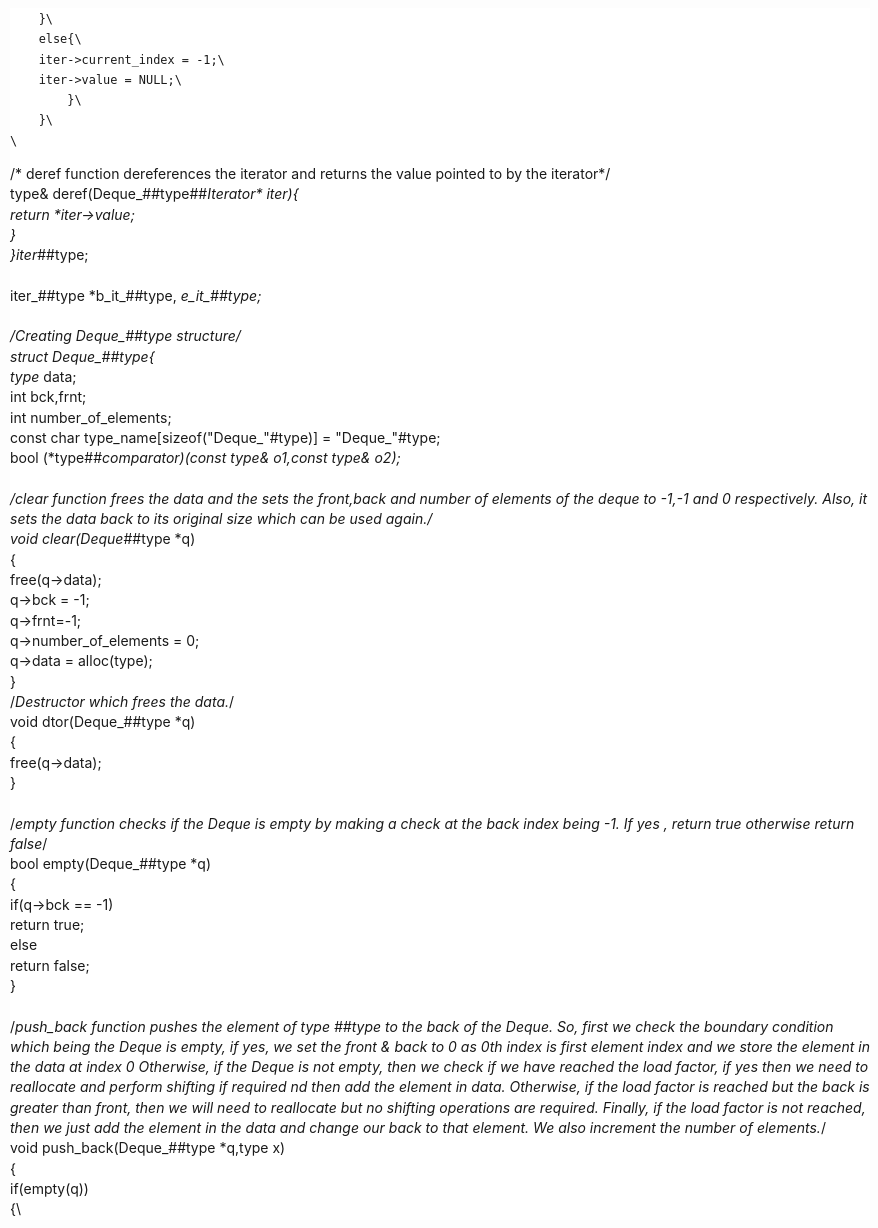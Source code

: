     	}\
    	else{\
		iter->current_index = -1;\
		iter->value = NULL;\
    		}\
    	}\
    \
   /* deref function dereferences the iterator and returns the value pointed to by the iterator*/\
    type& deref(Deque_##type##_Iterator* iter){\
    	return *iter->value;\
    }\
  }iter_##type;\
  \
  iter_##type *b_it_##type, *e_it_##type;\
  \
  /*Creating Deque_##type structure*/\
  struct Deque_##type{\
    type* data;\
    int  bck,frnt;\
    int number_of_elements;\
    const char type_name[sizeof("Deque_"#type)] = "Deque_"#type;\
    bool (*type##_comparator)(const type& o1,const type& o2);\
    \
   /*clear function frees the data and the sets the front,back and number of elements of the deque to -1,-1 and 0 respectively. 
     Also, it sets the data back to its original size which can be used again.*/\
    void clear(Deque_##type *q)\
    {\
        free(q->data);\
	q->bck = -1;\
	q->frnt=-1;\
	q->number_of_elements = 0;\
        q->data = alloc(type);\
    }\
    /*Destructor which frees the data.*/\
    void dtor(Deque_##type *q)\
    {\
	free(q->data);\
    }\
    \
   /*empty function checks if the Deque is empty by making a check at the back index being -1. If yes , return true otherwise return false*/\
    bool empty(Deque_##type *q)\
    {\
    	if(q->bck == -1)\
    		return true;\
    	else\
    		return false;\
    }\
    \
   /*push_back function pushes the element of type ##type to the back of the Deque.
     So, first we check the boundary condition which being the Deque is empty, if yes, we set the front & back to 0 as 0th index is first element index
     and we store the element in the data at index 0
     Otherwise, if the Deque is not empty, then we check if we have reached the load factor, if yes then we need to reallocate and perform shifting if required nd then add the element in data.
     Otherwise, if the load factor is reached but the back is greater than front, then we will need to reallocate but no shifting operations are required.
     Finally, if the load factor is not reached, then we just add the element in the data and change our back to that element. We also increment the number of elements.*/\
    void push_back(Deque_##type *q,type x)\
    {\
      if(empty(q))\
    	{\